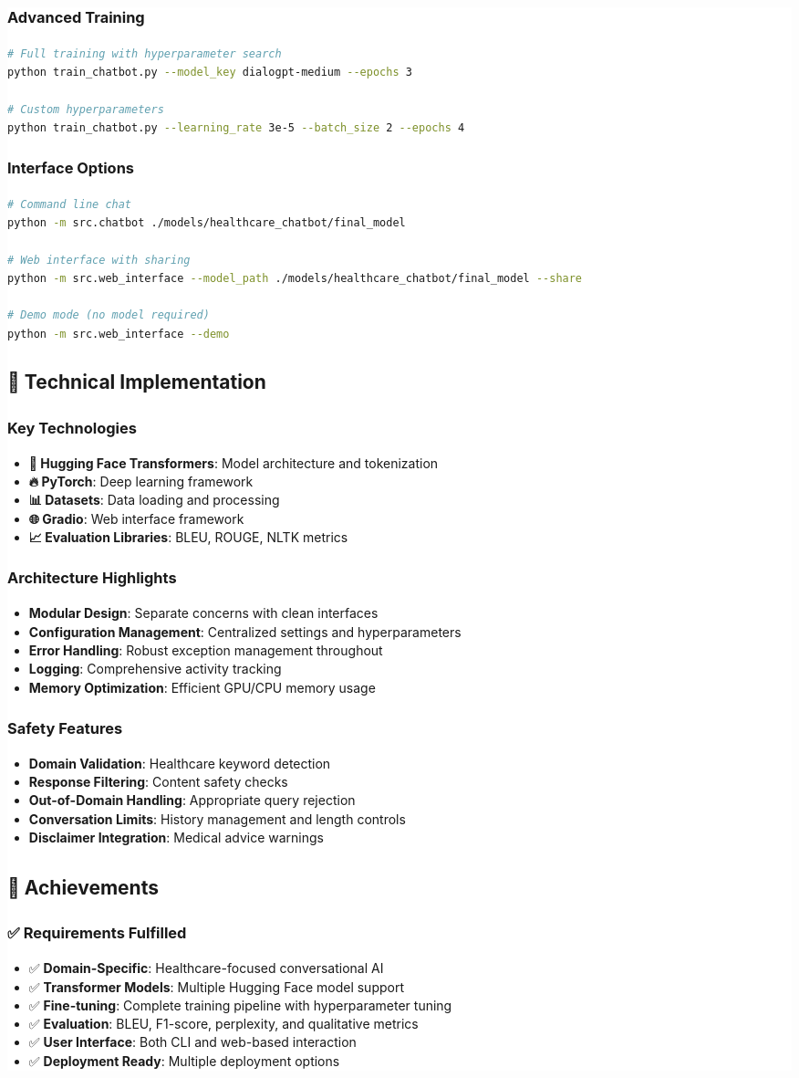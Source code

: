 ### Advanced Training
```bash
# Full training with hyperparameter search
python train_chatbot.py --model_key dialogpt-medium --epochs 3

# Custom hyperparameters
python train_chatbot.py --learning_rate 3e-5 --batch_size 2 --epochs 4
```

### Interface Options
```bash
# Command line chat
python -m src.chatbot ./models/healthcare_chatbot/final_model

# Web interface with sharing
python -m src.web_interface --model_path ./models/healthcare_chatbot/final_model --share

# Demo mode (no model required)
python -m src.web_interface --demo
```

## 🔬 Technical Implementation

### Key Technologies
- **🤗 Hugging Face Transformers**: Model architecture and tokenization
- **🔥 PyTorch**: Deep learning framework
- **📊 Datasets**: Data loading and processing
- **🌐 Gradio**: Web interface framework
- **📈 Evaluation Libraries**: BLEU, ROUGE, NLTK metrics

### Architecture Highlights
- **Modular Design**: Separate concerns with clean interfaces
- **Configuration Management**: Centralized settings and hyperparameters
- **Error Handling**: Robust exception management throughout
- **Logging**: Comprehensive activity tracking
- **Memory Optimization**: Efficient GPU/CPU memory usage

### Safety Features
- **Domain Validation**: Healthcare keyword detection
- **Response Filtering**: Content safety checks
- **Out-of-Domain Handling**: Appropriate query rejection
- **Conversation Limits**: History management and length controls
- **Disclaimer Integration**: Medical advice warnings

## 🎉 Achievements

### ✅ Requirements Fulfilled
- ✅ **Domain-Specific**: Healthcare-focused conversational AI
- ✅ **Transformer Models**: Multiple Hugging Face model support
- ✅ **Fine-tuning**: Complete training pipeline with hyperparameter tuning
- ✅ **Evaluation**: BLEU, F1-score, perplexity, and qualitative metrics
- ✅ **User Interface**: Both CLI and web-based interaction
- ✅ **Deployment Ready**: Multiple deployment options
